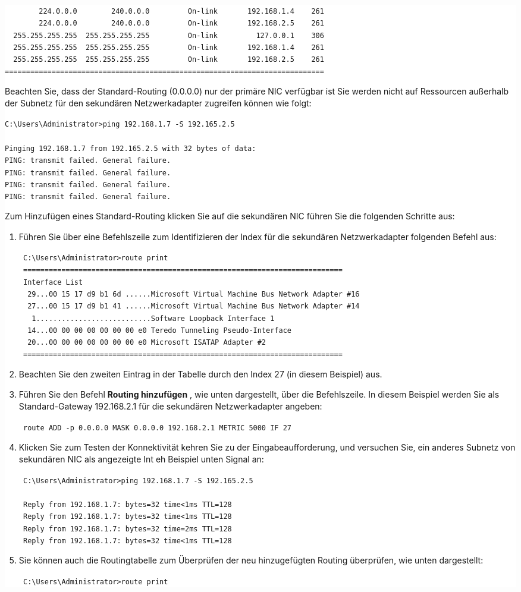             224.0.0.0        240.0.0.0         On-link       192.168.1.4    261
            224.0.0.0        240.0.0.0         On-link       192.168.2.5    261
      255.255.255.255  255.255.255.255         On-link         127.0.0.1    306
      255.255.255.255  255.255.255.255         On-link       192.168.1.4    261
      255.255.255.255  255.255.255.255         On-link       192.168.2.5    261
    ===========================================================================

Beachten Sie, dass der Standard-Routing (0.0.0.0) nur der primäre NIC verfügbar ist Sie werden nicht auf Ressourcen außerhalb der Subnetz für den sekundären Netzwerkadapter zugreifen können wie folgt:

    C:\Users\Administrator>ping 192.168.1.7 -S 192.165.2.5

    Pinging 192.168.1.7 from 192.165.2.5 with 32 bytes of data:
    PING: transmit failed. General failure.
    PING: transmit failed. General failure.
    PING: transmit failed. General failure.
    PING: transmit failed. General failure.

Zum Hinzufügen eines Standard-Routing klicken Sie auf die sekundären NIC führen Sie die folgenden Schritte aus:

1. Führen Sie über eine Befehlszeile zum Identifizieren der Index für die sekundären Netzwerkadapter folgenden Befehl aus:

        C:\Users\Administrator>route print
        ===========================================================================
        Interface List
         29...00 15 17 d9 b1 6d ......Microsoft Virtual Machine Bus Network Adapter #16
         27...00 15 17 d9 b1 41 ......Microsoft Virtual Machine Bus Network Adapter #14
          1...........................Software Loopback Interface 1
         14...00 00 00 00 00 00 00 e0 Teredo Tunneling Pseudo-Interface
         20...00 00 00 00 00 00 00 e0 Microsoft ISATAP Adapter #2
        ===========================================================================

2. Beachten Sie den zweiten Eintrag in der Tabelle durch den Index 27 (in diesem Beispiel) aus.
3. Führen Sie den Befehl **Routing hinzufügen** , wie unten dargestellt, über die Befehlszeile. In diesem Beispiel werden Sie als Standard-Gateway 192.168.2.1 für die sekundären Netzwerkadapter angeben:

        route ADD -p 0.0.0.0 MASK 0.0.0.0 192.168.2.1 METRIC 5000 IF 27

4. Klicken Sie zum Testen der Konnektivität kehren Sie zu der Eingabeaufforderung, und versuchen Sie, ein anderes Subnetz von sekundären NIC als angezeigte Int eh Beispiel unten Signal an:

        C:\Users\Administrator>ping 192.168.1.7 -S 192.165.2.5

        Reply from 192.168.1.7: bytes=32 time<1ms TTL=128
        Reply from 192.168.1.7: bytes=32 time<1ms TTL=128
        Reply from 192.168.1.7: bytes=32 time=2ms TTL=128
        Reply from 192.168.1.7: bytes=32 time<1ms TTL=128

5. Sie können auch die Routingtabelle zum Überprüfen der neu hinzugefügten Routing überprüfen, wie unten dargestellt:

        C:\Users\Administrator>route print
